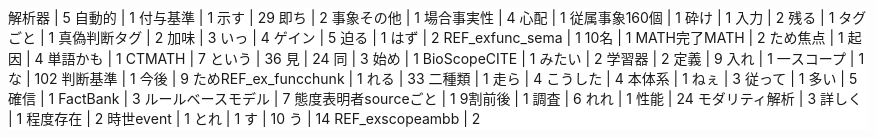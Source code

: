 解析器 | 5
自動的 | 1
付与基準 | 1
示す | 29
即ち | 2
事象その他 | 1
場合事実性 | 4
心配 | 1
従属事象160個 | 1
砕け | 1
入力 | 2
残る | 1
タグごと | 1
真偽判断タグ | 2
加味 | 3
いっ | 4
ゲイン | 5
迫る | 1
はず | 2
REF_exfunc_sema | 1
10名 | 1
MATH完了MATH | 2
ため焦点 | 1
起因 | 4
単語かも | 1
CTMATH | 7
という | 36
見 | 24
同 | 3
始め | 1
BioScopeCITE | 1
みたい | 2
学習器 | 2
定義 | 9
入れ | 1
一スコープ | 1
な | 102
判断基準 | 1
今後 | 9
ためREF_ex_funcchunk | 1
れる | 33
二種類 | 1
走ら | 4
こうした | 4
本体系 | 1
ねぇ | 3
従って | 1
多い | 5
確信 | 1
FactBank | 3
ルールベースモデル | 7
態度表明者sourceごと | 1
9割前後 | 1
調査 | 6
れれ | 1
性能 | 24
モダリティ解析 | 3
詳しく | 1
程度存在 | 2
時世event | 1
とれ | 1
す | 10
う | 14
REF_exscopeambb | 2